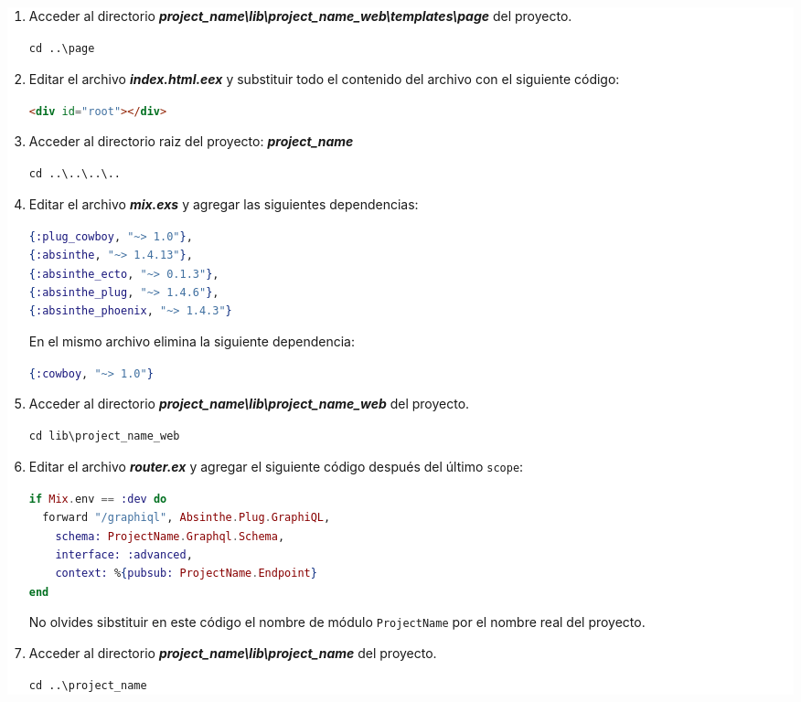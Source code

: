 1. Acceder al directorio ***project_name\lib\project_name_web\templates\page*** del proyecto.

    ```bh
    cd ..\page
    ```

1. Editar el archivo ***index.html.eex*** y substituir todo el contenido del archivo con el siguiente código:

    ```html
    <div id="root"></div>
    ```

1. Acceder al directorio raiz del proyecto: ***project_name***

    ```bh
    cd ..\..\..\..
    ```

1. Editar el archivo ***mix.exs*** y agregar las siguientes dependencias:

    ```elixir
    {:plug_cowboy, "~> 1.0"},
    {:absinthe, "~> 1.4.13"},
    {:absinthe_ecto, "~> 0.1.3"},
    {:absinthe_plug, "~> 1.4.6"},
    {:absinthe_phoenix, "~> 1.4.3"}
    ```

    En el mismo archivo elimina la siguiente dependencia:

    ```elixir
    {:cowboy, "~> 1.0"}
    ```

1. Acceder al directorio ***project_name\lib\project_name_web*** del proyecto.

    ```bh
    cd lib\project_name_web
    ```

1. Editar el archivo ***router.ex*** y agregar el siguiente código después del último `scope`:

    ```elixir
    if Mix.env == :dev do
      forward "/graphiql", Absinthe.Plug.GraphiQL,
        schema: ProjectName.Graphql.Schema,
        interface: :advanced,
        context: %{pubsub: ProjectName.Endpoint}
    end
    ```

    No olvides sibstituir en este código el nombre de módulo `ProjectName` por el nombre real del proyecto.

1. Acceder al directorio ***project_name\lib\project_name*** del proyecto.

    ```bh
    cd ..\project_name
    ```
